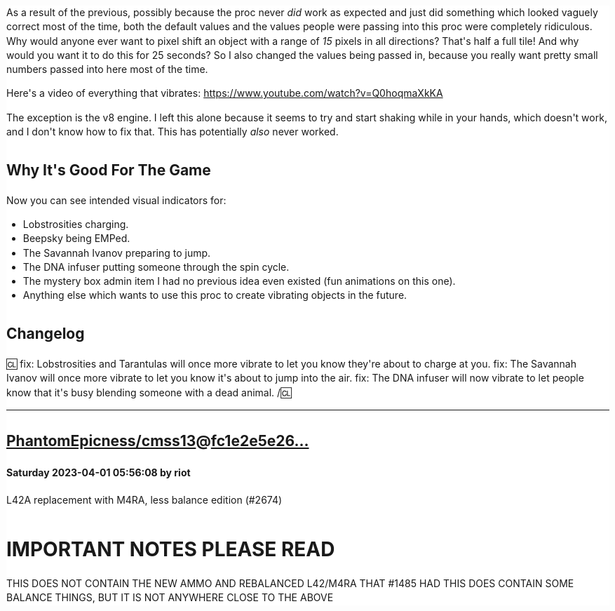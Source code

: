 As a result of the previous, possibly because the proc never _did_ work
as expected and just did something which looked vaguely correct most of
the time, both the default values and the values people were passing
into this proc were completely ridiculous.
Why would anyone ever want to pixel shift an object with a range of _15_
pixels in all directions? That's half a full tile! And why would you
want it to do this for 25 seconds?
So I also changed the values being passed in, because you really want
pretty small numbers passed into here most of the time.

Here's a video of everything that vibrates:
https://www.youtube.com/watch?v=Q0hoqmaXkKA

The exception is the v8 engine. I left this alone because it seems to
try and start shaking while in your hands, which doesn't work, and I
don't know how to fix that. This has potentially _also_ never worked.

## Why It's Good For The Game

Now you can see intended visual indicators for:
- Lobstrosities charging.
- Beepsky being EMPed.
- The Savannah Ivanov preparing to jump.
- The DNA infuser putting someone through the spin cycle.
- The mystery box admin item I had no previous idea even existed (fun
animations on this one).
- Anything else which wants to use this proc to create vibrating objects
in the future.

## Changelog

:cl:
fix: Lobstrosities and Tarantulas will once more vibrate to let you know
they're about to charge at you.
fix: The Savannah Ivanov will once more vibrate to let you know it's
about to jump into the air.
fix: The DNA infuser will now vibrate to let people know that it's busy
blending someone with a dead animal.
/:cl:

---
## [PhantomEpicness/cmss13](https://github.com/PhantomEpicness/cmss13)@[fc1e2e5e26...](https://github.com/PhantomEpicness/cmss13/commit/fc1e2e5e26259773038df05c5405cb80441b8cc2)
#### Saturday 2023-04-01 05:56:08 by riot

L42A replacement with M4RA, less balance edition (#2674)



# IMPORTANT NOTES PLEASE READ
THIS DOES NOT CONTAIN THE NEW AMMO AND REBALANCED L42/M4RA THAT #1485
HAD
THIS DOES CONTAIN SOME BALANCE THINGS, BUT IT IS NOT ANYWHERE CLOSE TO
THE ABOVE
